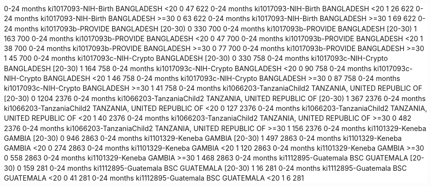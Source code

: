 0-24 months   ki1017093-NIH-Birth        BANGLADESH                     <20                  0       47     622
0-24 months   ki1017093-NIH-Birth        BANGLADESH                     <20                  1       26     622
0-24 months   ki1017093-NIH-Birth        BANGLADESH                     >=30                 0       63     622
0-24 months   ki1017093-NIH-Birth        BANGLADESH                     >=30                 1       69     622
0-24 months   ki1017093b-PROVIDE         BANGLADESH                     [20-30)              0      330     700
0-24 months   ki1017093b-PROVIDE         BANGLADESH                     [20-30)              1      163     700
0-24 months   ki1017093b-PROVIDE         BANGLADESH                     <20                  0       47     700
0-24 months   ki1017093b-PROVIDE         BANGLADESH                     <20                  1       38     700
0-24 months   ki1017093b-PROVIDE         BANGLADESH                     >=30                 0       77     700
0-24 months   ki1017093b-PROVIDE         BANGLADESH                     >=30                 1       45     700
0-24 months   ki1017093c-NIH-Crypto      BANGLADESH                     [20-30)              0      330     758
0-24 months   ki1017093c-NIH-Crypto      BANGLADESH                     [20-30)              1      164     758
0-24 months   ki1017093c-NIH-Crypto      BANGLADESH                     <20                  0       90     758
0-24 months   ki1017093c-NIH-Crypto      BANGLADESH                     <20                  1       46     758
0-24 months   ki1017093c-NIH-Crypto      BANGLADESH                     >=30                 0       87     758
0-24 months   ki1017093c-NIH-Crypto      BANGLADESH                     >=30                 1       41     758
0-24 months   ki1066203-TanzaniaChild2   TANZANIA, UNITED REPUBLIC OF   [20-30)              0     1204    2376
0-24 months   ki1066203-TanzaniaChild2   TANZANIA, UNITED REPUBLIC OF   [20-30)              1      367    2376
0-24 months   ki1066203-TanzaniaChild2   TANZANIA, UNITED REPUBLIC OF   <20                  0      127    2376
0-24 months   ki1066203-TanzaniaChild2   TANZANIA, UNITED REPUBLIC OF   <20                  1       40    2376
0-24 months   ki1066203-TanzaniaChild2   TANZANIA, UNITED REPUBLIC OF   >=30                 0      482    2376
0-24 months   ki1066203-TanzaniaChild2   TANZANIA, UNITED REPUBLIC OF   >=30                 1      156    2376
0-24 months   ki1101329-Keneba           GAMBIA                         [20-30)              0      946    2863
0-24 months   ki1101329-Keneba           GAMBIA                         [20-30)              1      497    2863
0-24 months   ki1101329-Keneba           GAMBIA                         <20                  0      274    2863
0-24 months   ki1101329-Keneba           GAMBIA                         <20                  1      120    2863
0-24 months   ki1101329-Keneba           GAMBIA                         >=30                 0      558    2863
0-24 months   ki1101329-Keneba           GAMBIA                         >=30                 1      468    2863
0-24 months   ki1112895-Guatemala BSC    GUATEMALA                      [20-30)              0      159     281
0-24 months   ki1112895-Guatemala BSC    GUATEMALA                      [20-30)              1       16     281
0-24 months   ki1112895-Guatemala BSC    GUATEMALA                      <20                  0       41     281
0-24 months   ki1112895-Guatemala BSC    GUATEMALA                      <20                  1        6     281
